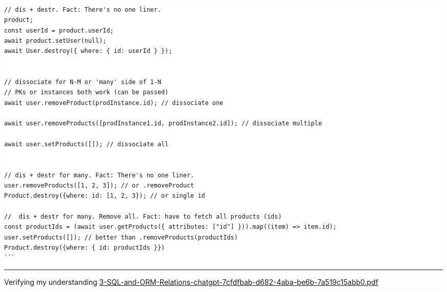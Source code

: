 	// dis + destr. Fact: There's no one liner.
	product;
	const userId = product.userId;
	await product.setUser(null);
	await User.destroy({ where: { id: userId } });


	// dissociate for N-M or 'many' side of 1-N
	// PKs or instances both work (can be passed)
	await user.removeProduct(prodInstance.id); // dissociate one
	
	await user.removeProducts([prodInstance1.id, prodInstance2.id]); // dissociate multiple
	
	await user.setProducts([]); // dissociate all


	// dis + destr for many. Fact: There's no one liner.
	user.removeProducts([1, 2, 3]); // or .removeProduct
	Product.destroy({where: id: [1, 2, 3}); // or single id

	//  dis + destr for many. Remove all. Fact: have to fetch all products (ids)
	const productIds = (await user.getProducts({ attributes: ["id"] })).map((item) => item.id);
	user.setProducts([]); // better than .removeProducts(productIds)
	Product.destroy({where: { id: productIds }})
	```

---

Verifying my understanding [3-SQL-and-ORM-Relations-chatgpt-7cfdfbab-d682-4aba-be6b-7a519c15abb0.pdf](/assets/3-SQL-and-ORM-Relations-chatgpt-7cfdfbab-d682-4aba-be6b-7a519c15abb0.pdf)